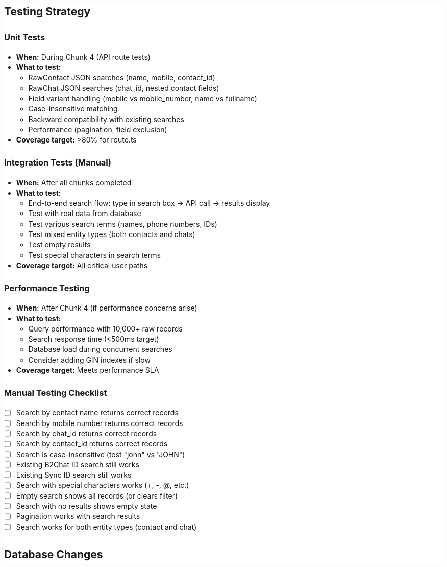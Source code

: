 ## Testing Strategy

### Unit Tests
- **When:** During Chunk 4 (API route tests)
- **What to test:**
  - RawContact JSON searches (name, mobile, contact_id)
  - RawChat JSON searches (chat_id, nested contact fields)
  - Field variant handling (mobile vs mobile_number, name vs fullname)
  - Case-insensitive matching
  - Backward compatibility with existing searches
  - Performance (pagination, field exclusion)
- **Coverage target:** >80% for route.ts

### Integration Tests (Manual)
- **When:** After all chunks completed
- **What to test:**
  - End-to-end search flow: type in search box → API call → results display
  - Test with real data from database
  - Test various search terms (names, phone numbers, IDs)
  - Test mixed entity types (both contacts and chats)
  - Test empty results
  - Test special characters in search terms
- **Coverage target:** All critical user paths

### Performance Testing
- **When:** After Chunk 4 (if performance concerns arise)
- **What to test:**
  - Query performance with 10,000+ raw records
  - Search response time (<500ms target)
  - Database load during concurrent searches
  - Consider adding GIN indexes if slow
- **Coverage target:** Meets performance SLA

### Manual Testing Checklist
- [ ] Search by contact name returns correct records
- [ ] Search by mobile number returns correct records
- [ ] Search by chat_id returns correct records
- [ ] Search by contact_id returns correct records
- [ ] Search is case-insensitive (test "john" vs "JOHN")
- [ ] Existing B2Chat ID search still works
- [ ] Existing Sync ID search still works
- [ ] Search with special characters works (+, -, @, etc.)
- [ ] Empty search shows all records (or clears filter)
- [ ] Search with no results shows empty state
- [ ] Pagination works with search results
- [ ] Search works for both entity types (contact and chat)

## Database Changes
